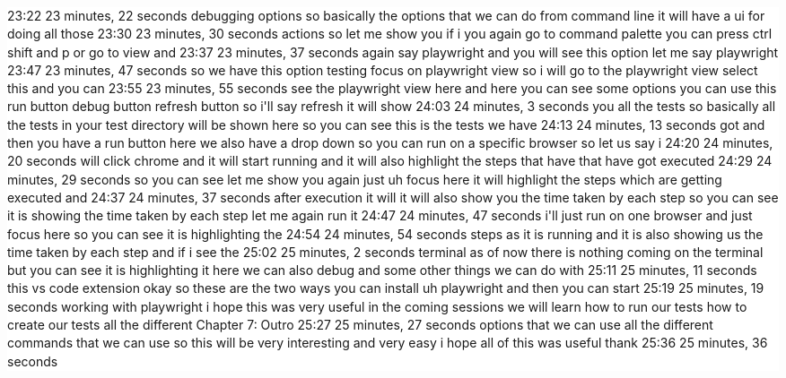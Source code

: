23:22
23 minutes, 22 seconds
debugging options so basically the options that we can do from command line it will have a ui for doing all those
23:30
23 minutes, 30 seconds
actions so let me show you if i you again go to command palette you can press ctrl shift and p or go to view and
23:37
23 minutes, 37 seconds
again say playwright and you will see this option let me say playwright
23:47
23 minutes, 47 seconds
so we have this option testing focus on playwright view so i will go to the playwright view select this and you can
23:55
23 minutes, 55 seconds
see the playwright view here and here you can see some options you can use this run button debug button refresh button so i'll say refresh it will show
24:03
24 minutes, 3 seconds
you all the tests so basically all the tests in your test directory will be shown here so you can see this is the tests we have
24:13
24 minutes, 13 seconds
got and then you have a run button here we also have a drop down so you can run on a specific browser so let us say i
24:20
24 minutes, 20 seconds
will click chrome and it will start running and it will also highlight the steps that have that have got executed
24:29
24 minutes, 29 seconds
so you can see let me show you again just uh focus here it will highlight the steps which are getting executed and
24:37
24 minutes, 37 seconds
after execution it will it will also show you the time taken by each step so you can see it is showing the time taken by each step let me again run it
24:47
24 minutes, 47 seconds
i'll just run on one browser and just focus here so you can see it is highlighting the
24:54
24 minutes, 54 seconds
steps as it is running and it is also showing us the time taken by each step and if i see the
25:02
25 minutes, 2 seconds
terminal as of now there is nothing coming on the terminal but you can see it is highlighting it here we can also debug and some other things we can do with
25:11
25 minutes, 11 seconds
this vs code extension okay so these are the two ways you can install uh playwright and then you can start
25:19
25 minutes, 19 seconds
working with playwright i hope this was very useful in the coming sessions we will learn how to run our tests how to create our tests all the different
Chapter 7: Outro
25:27
25 minutes, 27 seconds
options that we can use all the different commands that we can use so this will be very interesting and very easy i hope all of this was useful thank
25:36
25 minutes, 36 seconds